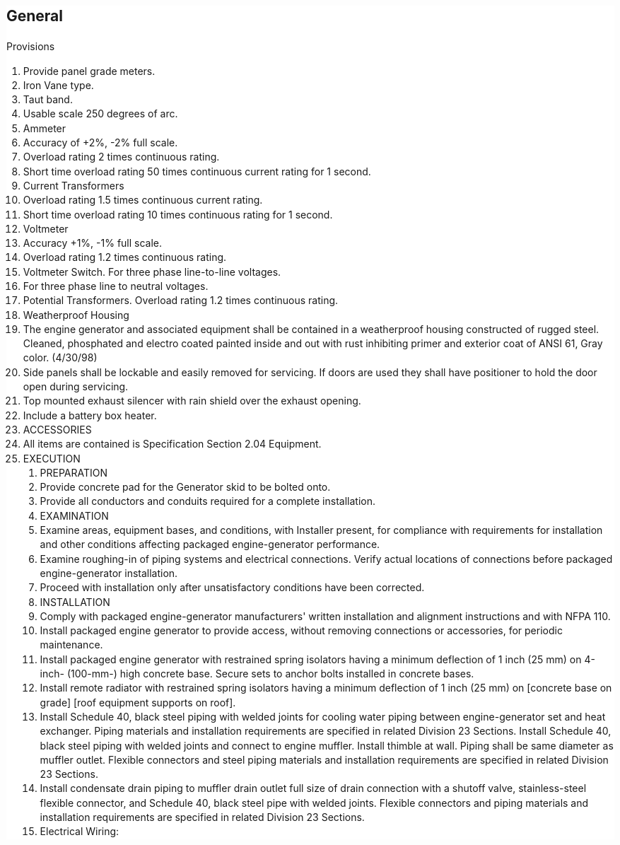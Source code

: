 
## General

 Provisions
   1. Provide panel grade meters.
   1. Iron Vane type.
   1. Taut band.
   1. Usable scale 250 degrees of arc.
   1. Ammeter
   1. Accuracy of +2%, -2% full scale.
   1. Overload rating 2 times continuous rating.
   1. Short time overload rating 50 times continuous current rating for 1 second.
   1. Current Transformers
   1. Overload rating 1.5 times continuous current rating.
   1. Short time overload rating 10 times continuous rating for 1 second.
   1. Voltmeter
   1. Accuracy +1%, -1% full scale.
   1. Overload rating 1.2 times continuous rating.
   1. Voltmeter Switch. For three phase line-to-line voltages.
   1. For three phase line to neutral voltages.
   1. Potential Transformers. Overload rating 1.2 times continuous rating.
   1. Weatherproof Housing
   1. The engine generator and associated equipment shall be contained in a weatherproof housing constructed of rugged steel. Cleaned, phosphated and electro coated painted inside and out with rust inhibiting primer and exterior coat of ANSI 61, Gray color. (4/30/98)
   1. Side panels shall be lockable and easily removed for servicing. If doors are used they shall have positioner to hold the door open during servicing.
   1. Top mounted exhaust silencer with rain shield over the exhaust opening.
   1. Include a battery box heater.
   1. ACCESSORIES 
   1. All items are contained is Specification Section 2.04 Equipment. 
1. EXECUTION
   1. PREPARATION 
   1. Provide concrete pad for the Generator skid to be bolted onto.
   1. Provide all conductors and conduits required for a complete installation.
   1. EXAMINATION
   1. Examine areas, equipment bases, and conditions, with Installer present, for compliance with requirements for installation and other conditions affecting packaged engine-generator performance.
   1. Examine roughing-in of piping systems and electrical connections. Verify actual locations of connections before packaged engine-generator installation.
   1. Proceed with installation only after unsatisfactory conditions have been corrected.
   1. INSTALLATION
   1. Comply with packaged engine-generator manufacturers' written installation and alignment instructions and with NFPA 110.
   1. Install packaged engine generator to provide access, without removing connections or accessories, for periodic maintenance.
   1. Install packaged engine generator with restrained spring isolators having a minimum deflection of 1 inch (25 mm) on 4-inch- (100-mm-) high concrete base. Secure sets to anchor bolts installed in concrete bases. 
   1. Install remote radiator with restrained spring isolators having a minimum deflection of 1 inch (25 mm) on [concrete base on grade] [roof equipment supports on roof].
   1. Install Schedule 40, black steel piping with welded joints for cooling water piping between engine-generator set and heat exchanger. Piping materials and installation requirements are specified in related Division 23 Sections. Install Schedule 40, black steel piping with welded joints and connect to engine muffler. Install thimble at wall. Piping shall be same diameter as muffler outlet. Flexible connectors and steel piping materials and installation requirements are specified in related Division 23 Sections.
   1. Install condensate drain piping to muffler drain outlet full size of drain connection with a shutoff valve, stainless-steel flexible connector, and Schedule 40, black steel pipe with welded joints. Flexible connectors and piping materials and installation requirements are specified in related Division 23 Sections.
   1. Electrical Wiring: